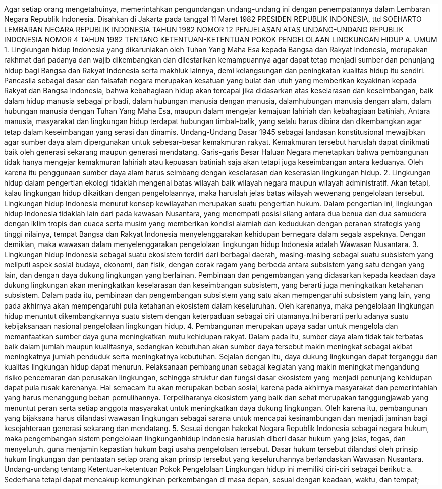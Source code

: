 Agar setiap orang mengetahuinya, memerintahkan pengundangan undang-undang ini dengan penempatannya dalam Lembaran Negara Republik Indonesia. Disahkan di Jakarta pada tanggal 11 Maret 1982 PRESIDEN REPUBLIK INDONESIA, ttd SOEHARTO LEMBARAN NEGARA REPUBLIK INDONESIA TAHUN 1982 NOMOR 12 PENJELASAN ATAS UNDANG-UNDANG REPUBLIK INDONESIA NOMOR 4 TAHUN 1982 TENTANG KETENTUAN-KETENTUAN POKOK PENGELOLAAN LINGKUNGAN HIDUP A. UMUM 1. Lingkungan hidup Indonesia yang dikaruniakan oleh Tuhan Yang Maha Esa kepada Bangsa dan Rakyat Indonesia, merupakan rakhmat dari padanya dan wajib dikembangkan dan dilestarikan kemampuannya agar dapat tetap menjadi sumber dan penunjang hidup bagi Bangsa dan Rakyat Indonesia serta makhluk lainnya, demi kelangsungan dan peningkatan kualitas hidup itu sendiri. Pancasila sebagai dasar dan falsafah negara merupakan kesatuan yang bulat dan utuh yang memberikan keyakinan kepada Rakyat dan Bangsa Indonesia, bahwa kebahagiaan hidup akan tercapai jika didasarkan atas keselarasan dan keseimbangan, baik dalam hidup manusia sebagai pribadi, dalam hubungan manusia dengan manusia, dalamhubungan manusia dengan alam, dalam hubungan manusia dengan Tuhan Yang Maha Esa, maupun dalam mengejar kemajuan lahiriah dan kebahagiaan batiniah, Antara manusia, masyarakat dan lingkungan hidup terdapat hubungan timbal-balik, yang selalu harus dibina dan dikembangkan agar tetap dalam keseimbangan yang serasi dan dinamis. Undang-Undang Dasar 1945 sebagai landasan konstitusional mewajibkan agar sumber daya alam dipergunakan untuk sebesar-besar kemakmuran rakyat. Kemakmuran tersebut haruslah dapat dinikmati baik oleh generasi sekarang maupun generasi mendatang. Garis-garis Besar Haluan Negara menetapkan bahwa pembangunan tidak hanya mengejar kemakmuran lahiriah atau kepuasan batiniah saja akan tetapi juga keseimbangan antara keduanya. Oleh karena itu penggunaan sumber daya alam harus seimbang dengan keselarasan dan keserasian lingkungan hidup.
2. Lingkungan hidup dalam pengertian ekologi tidaklah mengenal batas wilayah baik wilayah negara maupun wilayah administratif. Akan tetapi, kalau lingkungan hidup dikaitkan dengan pengelolaannya, maka haruslah jelas batas wilayah wewenang pengelolaan tersebut. Lingkungan hidup Indonesia menurut konsep kewilayahan merupakan suatu pengertian hukum. Dalam pengertian ini, lingkungan hidup Indonesia tidaklah lain dari pada kawasan Nusantara, yang menempati posisi silang antara dua benua dan dua samudera dengan iklim tropis dan cuaca serta musim yang memberikan kondisi alamiah dan kedudukan dengan peranan strategis yang tinggi nilainya, tempat Bangsa dan Rakyat Indonesia menyelenggarakan kehidupan bernegara dalam segala aspeknya. Dengan demikian, maka wawasan dalam menyelenggarakan pengelolaan lingkungan hidup Indonesia adalah Wawasan Nusantara.
3. Lingkungan hidup Indonesia sebagai suatu ekosistem terdiri dari berbagai daerah, masing-masing sebagai suatu subsistem yang meliputi aspek sosial budaya, ekonomi, dan fisik, dengan corak ragam yang berbeda antara subsistem yang satu dengan yang lain, dan dengan daya dukung lingkungan yang berlainan. Pembinaan dan pengembangan yang didasarkan kepada keadaan daya dukung lingkungan akan meningkatkan keselarasan dan keseimbangan subsistem, yang berarti juga meningkatkan ketahanan subsistem. Dalam pada itu, pembinaan dan pengembangan subsistem yang satu akan mempengaruhi subsistem yang lain, yang pada akhirnya akan mempengaruhi pula ketahanan ekosistem dalam keseluruhan. Oleh karenanya, maka pengelolaan lingkungan hidup menuntut dikembangkannya suatu sistem dengan keterpaduan sebagai ciri utamanya.Ini berarti perlu adanya suatu kebijaksanaan nasional pengelolaan lingkungan hidup.
4. Pembangunan merupakan upaya sadar untuk mengelola dan memanfaatkan sumber daya guna meningkatkan mutu kehidupan rakyat. Dalam pada itu, sumber daya alam tidak tak terbatas baik dalam jumlah maupun kualitasnya, sedangkan kebutuhan akan sumber daya tersebut makin meningkat sebagai akibat meningkatnya jumlah penduduk serta meningkatnya kebutuhan. Sejalan dengan itu, daya dukung lingkungan dapat terganggu dan kualitas lingkungan hidup dapat menurun. Pelaksanaan pembangunan sebagai kegiatan yang makin meningkat mengandung risiko pencemaran dan perusakan lingkungan, sehingga struktur dan fungsi dasar ekosistem yang menjadi penunjang kehidupan dapat pula rusak karenanya. Hal semacam itu akan merupakan beban sosial, karena pada akhirnya masyarakat dan pemerintahlah yang harus menanggung beban pemulihannya. Terpeliharanya ekosistem yang baik dan sehat merupakan tanggungjawab yang menuntut peran serta setiap anggota masyarakat untuk meningkatkan daya dukung lingkungan. Oleh karena itu, pembangunan yang bijaksana harus dilandasi wawasan lingkungan sebagai sarana untuk mencapai kesinambungan dan menjadi jaminan bagi kesejahteraan generasi sekarang dan mendatang.
5. Sesuai dengan hakekat Negara Republik Indonesia sebagai negara hukum, maka pengembangan sistem pengelolaan lingkunganhidup Indonesia haruslah diberi dasar hukum yang jelas, tegas, dan menyeluruh, guna menjamin kepastian hukum bagi usaha pengelolaan tersebut. Dasar hukum tersebut dilandasi oleh prinsip hukum lingkungan dan pentaatan setiap orang akan prinsip tersebut yang keseluruhannya berlandaskan Wawasan Nusantara. Undang-undang tentang Ketentuan-ketentuan Pokok Pengelolaan Lingkungan hidup ini memiliki ciri-ciri sebagai berikut:
a. Sederhana tetapi dapat mencakup kemungkinan perkembangan di masa depan, sesuai dengan keadaan, waktu, dan tempat;
